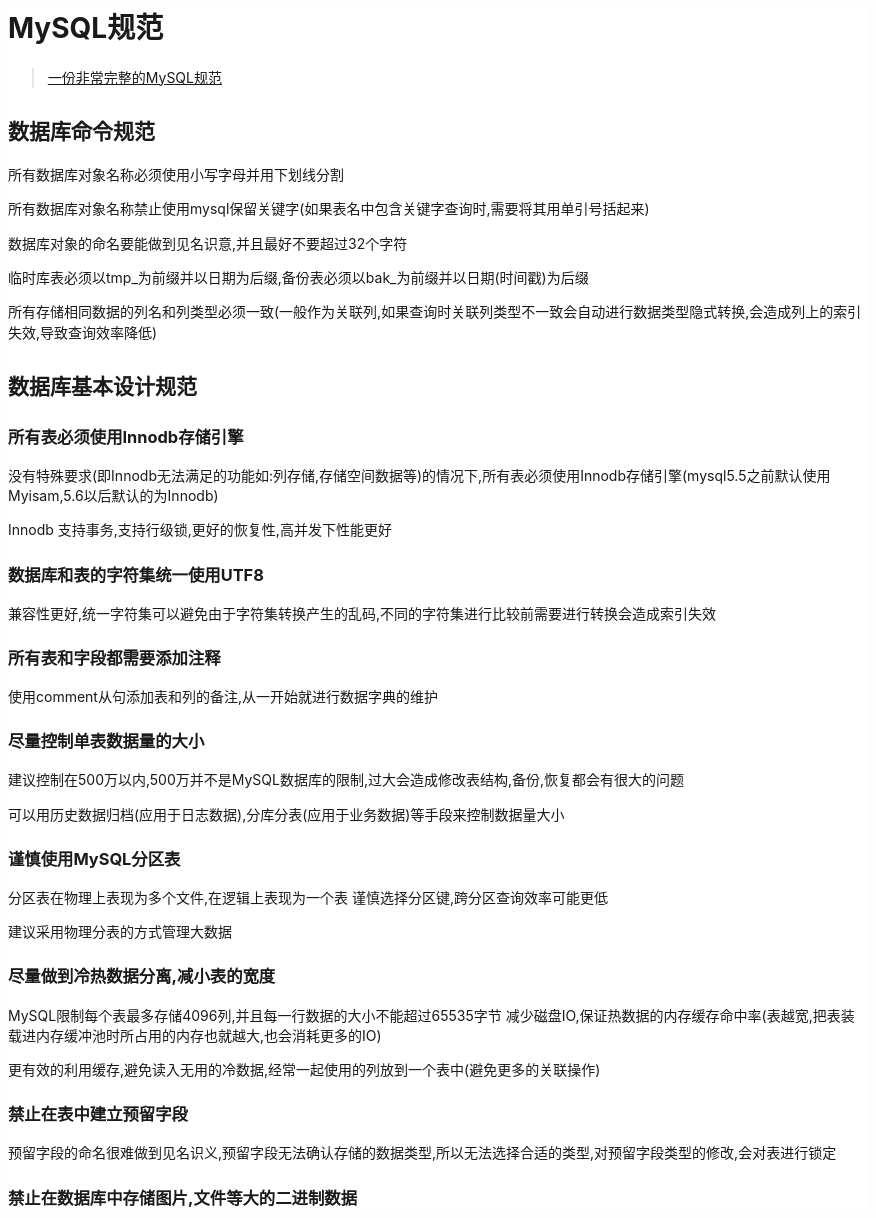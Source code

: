 # MySQL规范

>[一份非常完整的MySQL规范](https://www.cnblogs.com/duaimili/p/10277515.html)

## 数据库命令规范

所有数据库对象名称必须使用小写字母并用下划线分割

所有数据库对象名称禁止使用mysql保留关键字(如果表名中包含关键字查询时,需要将其用单引号括起来)

数据库对象的命名要能做到见名识意,并且最好不要超过32个字符

临时库表必须以tmp_为前缀并以日期为后缀,备份表必须以bak_为前缀并以日期(时间戳)为后缀

所有存储相同数据的列名和列类型必须一致(一般作为关联列,如果查询时关联列类型不一致会自动进行数据类型隐式转换,会造成列上的索引失效,导致查询效率降低)

## 数据库基本设计规范

### 所有表必须使用Innodb存储引擎

没有特殊要求(即Innodb无法满足的功能如:列存储,存储空间数据等)的情况下,所有表必须使用Innodb存储引擎(mysql5.5之前默认使用Myisam,5.6以后默认的为Innodb)

Innodb 支持事务,支持行级锁,更好的恢复性,高并发下性能更好

### 数据库和表的字符集统一使用UTF8

兼容性更好,统一字符集可以避免由于字符集转换产生的乱码,不同的字符集进行比较前需要进行转换会造成索引失效

### 所有表和字段都需要添加注释

使用comment从句添加表和列的备注,从一开始就进行数据字典的维护

### 尽量控制单表数据量的大小

建议控制在500万以内,500万并不是MySQL数据库的限制,过大会造成修改表结构,备份,恢复都会有很大的问题

可以用历史数据归档(应用于日志数据),分库分表(应用于业务数据)等手段来控制数据量大小

### 谨慎使用MySQL分区表

分区表在物理上表现为多个文件,在逻辑上表现为一个表 谨慎选择分区键,跨分区查询效率可能更低 

建议采用物理分表的方式管理大数据

### 尽量做到冷热数据分离,减小表的宽度

MySQL限制每个表最多存储4096列,并且每一行数据的大小不能超过65535字节 减少磁盘IO,保证热数据的内存缓存命中率(表越宽,把表装载进内存缓冲池时所占用的内存也就越大,也会消耗更多的IO)

更有效的利用缓存,避免读入无用的冷数据,经常一起使用的列放到一个表中(避免更多的关联操作)

### 禁止在表中建立预留字段

预留字段的命名很难做到见名识义,预留字段无法确认存储的数据类型,所以无法选择合适的类型,对预留字段类型的修改,会对表进行锁定

### 禁止在数据库中存储图片,文件等大的二进制数据
